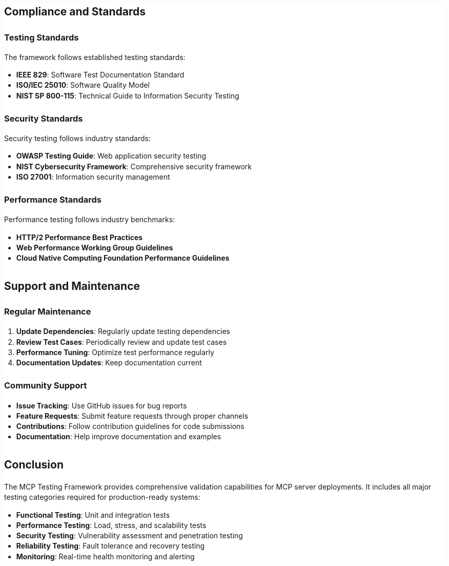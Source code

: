 ## Compliance and Standards

### Testing Standards

The framework follows established testing standards:

- **IEEE 829**: Software Test Documentation Standard
- **ISO/IEC 25010**: Software Quality Model
- **NIST SP 800-115**: Technical Guide to Information Security Testing

### Security Standards

Security testing follows industry standards:

- **OWASP Testing Guide**: Web application security testing
- **NIST Cybersecurity Framework**: Comprehensive security framework
- **ISO 27001**: Information security management

### Performance Standards

Performance testing follows industry benchmarks:

- **HTTP/2 Performance Best Practices**
- **Web Performance Working Group Guidelines**
- **Cloud Native Computing Foundation Performance Guidelines**

## Support and Maintenance

### Regular Maintenance

1. **Update Dependencies**: Regularly update testing dependencies
2. **Review Test Cases**: Periodically review and update test cases
3. **Performance Tuning**: Optimize test performance regularly
4. **Documentation Updates**: Keep documentation current

### Community Support

- **Issue Tracking**: Use GitHub issues for bug reports
- **Feature Requests**: Submit feature requests through proper channels
- **Contributions**: Follow contribution guidelines for code submissions
- **Documentation**: Help improve documentation and examples

## Conclusion

The MCP Testing Framework provides comprehensive validation capabilities for MCP server deployments. It includes all major testing categories required for production-ready systems:

- **Functional Testing**: Unit and integration tests
- **Performance Testing**: Load, stress, and scalability tests
- **Security Testing**: Vulnerability assessment and penetration testing
- **Reliability Testing**: Fault tolerance and recovery testing
- **Monitoring**: Real-time health monitoring and alerting
